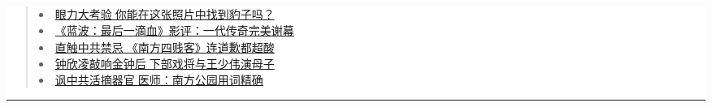 > <li><a href="http://www.epochtimes.com/gb/19/10/9/n11577534.htm">眼力大考验 你能在这张照片中找到豹子吗？</a></li>
> <li><a href="http://www.epochtimes.com/gb/19/10/8/n11576651.htm">《蓝波：最后一滴血》影评：一代传奇完美谢幕</a></li>
> <li><a href="http://www.epochtimes.com/gb/19/10/9/n11577364.htm">直触中共禁忌 《南方四贱客》连道歉都超酸</a></li>
> <li><a href="http://www.epochtimes.com/gb/19/10/9/n11578053.htm">钟欣凌敲响金钟后 下部戏将与王少伟演母子</a></li>
> <li><a href="http://www.epochtimes.com/gb/19/10/10/n11580934.htm">讽中共活摘器官 医师：南方公园用词精确</a></li>
<hr>
